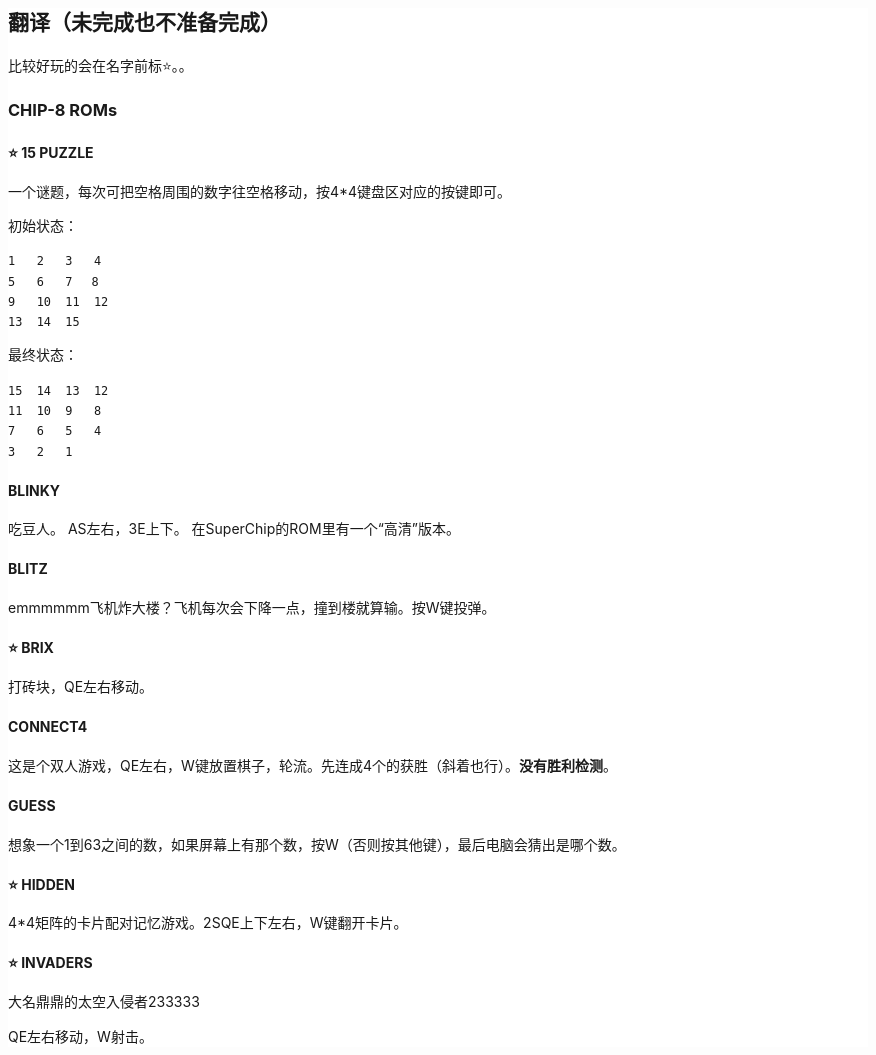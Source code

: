 ## 翻译（未完成也不准备完成）

比较好玩的会在名字前标⭐。。

### __CHIP-8 ROMs__

#### ⭐ 15 PUZZLE

一个谜题，每次可把空格周围的数字往空格移动，按4*4键盘区对应的按键即可。

初始状态：

```text
1   2   3   4
5   6   7　 8
9   10  11  12
13  14  15
```

最终状态：

```text
15  14  13  12
11  10  9   8
7   6   5   4
3   2   1
```

#### BLINKY

吃豆人。 AS左右，3E上下。 在SuperChip的ROM里有一个“高清”版本。

#### BLITZ

emmmmmm飞机炸大楼？飞机每次会下降一点，撞到楼就算输。按W键投弹。

#### ⭐ BRIX

打砖块，QE左右移动。

#### CONNECT4

这是个双人游戏，QE左右，W键放置棋子，轮流。先连成4个的获胜（斜着也行）。__没有胜利检测__。

#### GUESS

想象一个1到63之间的数，如果屏幕上有那个数，按W（否则按其他键），最后电脑会猜出是哪个数。

#### ⭐ HIDDEN

4*4矩阵的卡片配对记忆游戏。2SQE上下左右，W键翻开卡片。

#### ⭐ INVADERS

大名鼎鼎的太空入侵者233333

QE左右移动，W射击。
